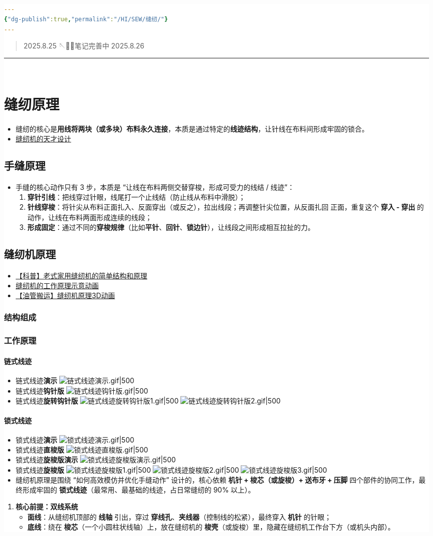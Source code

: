 ```yaml
---
{"dg-publish":true,"permalink":"/HI/SEW/缝纫/"}
---
```


>2025.8.25 🪡🧵🧷笔记完善中 2025.8.26 
---
<font color="#ffffff">.</font>
# 缝纫原理
- 缝纫的核心是**用线将两块（或多块）布料永久连接**，本质是通过特定的**线迹结构**，让针线在布料间形成牢固的锁合。
- [缝纫机的天才设计](https://www.bilibili.com/video/BV1Fg4y1r7wk/?spm_id_from=333.337.search-card.all.click&vd_source=10d88f7c37a300eb9dc9542bd5580133)
## 手缝原理
- 手缝的核心动作只有 3 步，本质是 “让线在布料两侧交替穿梭，形成可受力的线结 / 线迹”：
	1. **穿针引线**：把线穿过针眼，线尾打一个止线结（防止线从布料中滑脱）；
	2. **针线穿梭**：将针尖从布料正面扎入、反面穿出（或反之），拉出线段；再调整针尖位置，从反面扎回 正面，重复这个 **穿入 - 穿出** 的动作，让线在布料两面形成连续的线段；
	3. **形成固定**：通过不同的**穿梭规律**（比如**平针**、**回针**、**锁边针**），让线段之间形成相互拉扯的力。
## 缝纫机原理
- [【科普】老式家用缝纫机的简单结构和原理](https://www.bilibili.com/video/BV1E24y1R741/?spm_id_from=333.337.search-card.all.click&vd_source=10d88f7c37a300eb9dc9542bd5580133)
- [缝纫机的工作原理示意动画](https://www.bilibili.com/video/BV1ip4y1H7rL?spm_id_from=333.788.recommend_more_video.0&vd_source=10d88f7c37a300eb9dc9542bd5580133)
- [【油管搬运】缝纫机原理3D动画](https://www.bilibili.com/video/BV1gh411m79p/?spm_id_from=333.788.comment.all.click&vd_source=10d88f7c37a300eb9dc9542bd5580133)
### 结构组成
### 工作原理
#### 链式线迹
- 链式线迹**演示**
	![链式线迹演示.gif|500](/img/user/HI/SEW/ATC-SEW/%E9%93%BE%E5%BC%8F%E7%BA%BF%E8%BF%B9%E6%BC%94%E7%A4%BA.gif)
 - 链式线迹**钩针版**
	 ![链式线迹钩针版.gif|500](/img/user/HI/SEW/ATC-SEW/%E9%93%BE%E5%BC%8F%E7%BA%BF%E8%BF%B9%E9%92%A9%E9%92%88%E7%89%88.gif)
 - 链式线迹**旋转钩针版**
	![链式线迹旋转钩针版1.gif|500](/img/user/HI/SEW/ATC-SEW/%E9%93%BE%E5%BC%8F%E7%BA%BF%E8%BF%B9%E6%97%8B%E8%BD%AC%E9%92%A9%E9%92%88%E7%89%881.gif)
	![链式线迹旋转钩针版2.gif|500](/img/user/HI/SEW/ATC-SEW/%E9%93%BE%E5%BC%8F%E7%BA%BF%E8%BF%B9%E6%97%8B%E8%BD%AC%E9%92%A9%E9%92%88%E7%89%882.gif)
#### 锁式线迹
- 锁式线迹**演示**
	![锁式线迹演示.gif|500](/img/user/HI/SEW/ATC-SEW/%E9%94%81%E5%BC%8F%E7%BA%BF%E8%BF%B9%E6%BC%94%E7%A4%BA.gif)
- 锁式线迹**直梭版**
	![锁式线迹直梭版.gif|500](/img/user/HI/SEW/ATC-SEW/%E9%94%81%E5%BC%8F%E7%BA%BF%E8%BF%B9%E7%9B%B4%E6%A2%AD%E7%89%88.gif)
- 锁式线迹**旋梭版演示**
	![锁式线迹旋梭版演示.gif|500](/img/user/HI/SEW/ATC-SEW/%E9%94%81%E5%BC%8F%E7%BA%BF%E8%BF%B9%E6%97%8B%E6%A2%AD%E7%89%88%E6%BC%94%E7%A4%BA.gif)
- 锁式线迹**旋梭版**
	![锁式线迹旋梭版1.gif|500](/img/user/HI/SEW/ATC-SEW/%E9%94%81%E5%BC%8F%E7%BA%BF%E8%BF%B9%E6%97%8B%E6%A2%AD%E7%89%881.gif)
	![锁式线迹旋梭版2.gif|500](/img/user/HI/SEW/ATC-SEW/%E9%94%81%E5%BC%8F%E7%BA%BF%E8%BF%B9%E6%97%8B%E6%A2%AD%E7%89%882.gif)
	![锁式线迹旋梭版3.gif|500](/img/user/HI/SEW/ATC-SEW/%E9%94%81%E5%BC%8F%E7%BA%BF%E8%BF%B9%E6%97%8B%E6%A2%AD%E7%89%883.gif)
- 缝纫机原理是围绕 “如何高效模仿并优化手缝动作” 设计的，核心依赖 **机针 + 梭芯（或旋梭）+ 送布牙 + 压脚** 四个部件的协同工作，最终形成牢固的 **锁式线迹**（最常用、最基础的线迹，占日常缝纫的 90% 以上）。
1. **核心前提：双线系统**
	- **面线**：从缝纫机顶部的 **线轴** 引出，穿过 **穿线孔**、**夹线器**（控制线的松紧），最终穿入 **机针** 的针眼；
	- **底线**：绕在 **梭芯**（一个小圆柱状线轴）上，放在缝纫机的 **梭壳**（或旋梭）里，隐藏在缝纫机工作台下方（或机头内部）。